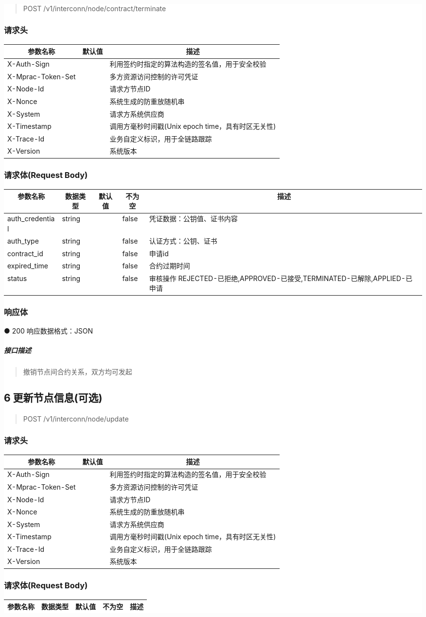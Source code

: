 > POST  /v1/interconn/node/contract/terminate
### 请求头
| 参数名称 | 默认值 | 描述 |
| ------ | ------ | ------ |
|X-Auth-Sign||利用签约时指定的算法构造的签名值，用于安全校验|
|X-Mprac-Token-Set||多方资源访问控制的许可凭证|
|X-Node-Id||请求方节点ID|
|X-Nonce||系统生成的防重放随机串|
|X-System||请求方系统供应商|
|X-Timestamp||调用方毫秒时间戳(Unix epoch time，具有时区无关性)|
|X-Trace-Id||业务自定义标识，用于全链路跟踪|
|X-Version||系统版本|
### 请求体(Request Body)
| 参数名称 | 数据类型 | 默认值 | 不为空 | 描述 |
| ------ | ------ | ------ | ------ | ------ |
| auth_credential|string||false|凭证数据：公钥值、证书内容|
| auth_type|string||false|认证方式：公钥、证书|
| contract_id|string||false|申请id|
| expired_time|string||false|合约过期时间|
| status|string||false|审核操作 REJECTED-已拒绝,APPROVED-已接受,TERMINATED-已解除,APPLIED-已申请|
### 响应体
● 200 响应数据格式：JSON

##### 接口描述
> 撤销节点间合约关系，双方均可发起




## 6	更新节点信息(可选)

> POST  /v1/interconn/node/update
### 请求头
| 参数名称 | 默认值 | 描述 |
| ------ | ------ | ------ |
|X-Auth-Sign||利用签约时指定的算法构造的签名值，用于安全校验|
|X-Mprac-Token-Set||多方资源访问控制的许可凭证|
|X-Node-Id||请求方节点ID|
|X-Nonce||系统生成的防重放随机串|
|X-System||请求方系统供应商|
|X-Timestamp||调用方毫秒时间戳(Unix epoch time，具有时区无关性)|
|X-Trace-Id||业务自定义标识，用于全链路跟踪|
|X-Version||系统版本|
### 请求体(Request Body)
| 参数名称 | 数据类型 | 默认值 | 不为空 | 描述 |
| ------ | ------ | ------ | ------ | ------ |